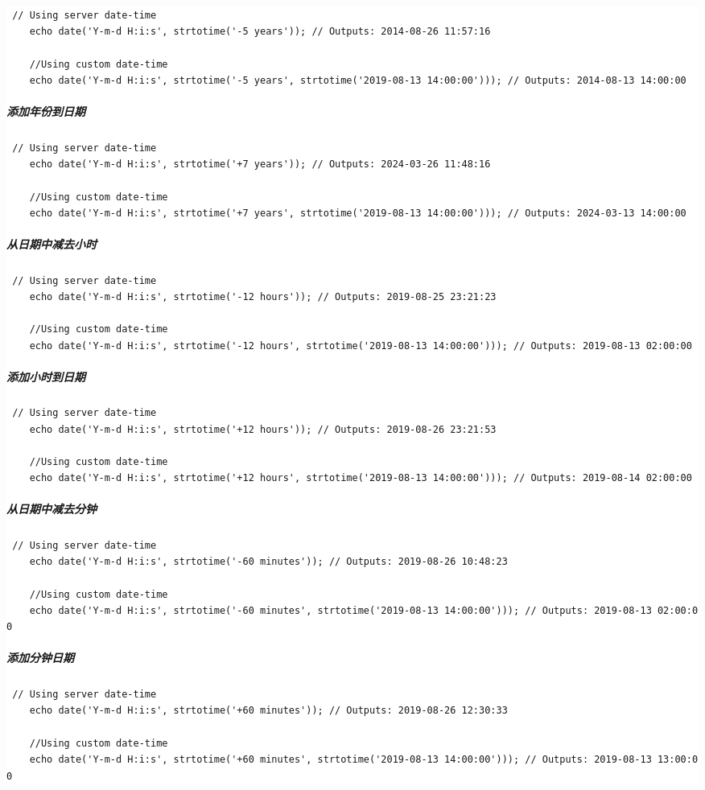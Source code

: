 ```
 // Using server date-time
    echo date('Y-m-d H:i:s', strtotime('-5 years')); // Outputs: 2014-08-26 11:57:16

    //Using custom date-time
    echo date('Y-m-d H:i:s', strtotime('-5 years', strtotime('2019-08-13 14:00:00'))); // Outputs: 2014-08-13 14:00:00 
```

##### [](#add-years-to-date)添加年份到日期

```
 // Using server date-time
    echo date('Y-m-d H:i:s', strtotime('+7 years')); // Outputs: 2024-03-26 11:48:16

    //Using custom date-time
    echo date('Y-m-d H:i:s', strtotime('+7 years', strtotime('2019-08-13 14:00:00'))); // Outputs: 2024-03-13 14:00:00 
```

##### [](#subtract-hours-from-date)从日期中减去小时

```
 // Using server date-time
    echo date('Y-m-d H:i:s', strtotime('-12 hours')); // Outputs: 2019-08-25 23:21:23

    //Using custom date-time
    echo date('Y-m-d H:i:s', strtotime('-12 hours', strtotime('2019-08-13 14:00:00'))); // Outputs: 2019-08-13 02:00:00 
```

##### [](#add-hours-to-date)添加小时到日期

```
 // Using server date-time
    echo date('Y-m-d H:i:s', strtotime('+12 hours')); // Outputs: 2019-08-26 23:21:53

    //Using custom date-time
    echo date('Y-m-d H:i:s', strtotime('+12 hours', strtotime('2019-08-13 14:00:00'))); // Outputs: 2019-08-14 02:00:00 
```

##### [](#subtract-minutes-from-date)从日期中减去分钟

```
 // Using server date-time
    echo date('Y-m-d H:i:s', strtotime('-60 minutes')); // Outputs: 2019-08-26 10:48:23

    //Using custom date-time
    echo date('Y-m-d H:i:s', strtotime('-60 minutes', strtotime('2019-08-13 14:00:00'))); // Outputs: 2019-08-13 02:00:00 
```

##### [](#add-minutes-to-date)添加分钟日期

```
 // Using server date-time
    echo date('Y-m-d H:i:s', strtotime('+60 minutes')); // Outputs: 2019-08-26 12:30:33

    //Using custom date-time
    echo date('Y-m-d H:i:s', strtotime('+60 minutes', strtotime('2019-08-13 14:00:00'))); // Outputs: 2019-08-13 13:00:00 
```
